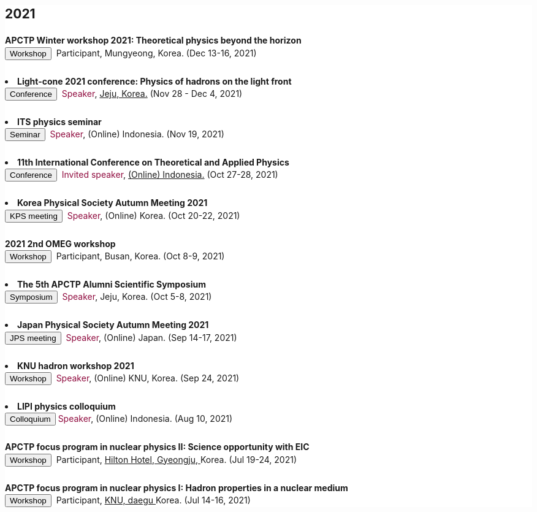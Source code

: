   <h2> 2021 </h2>
  
  <div style="margin-bottom: 25px;"> <b> APCTP Winter workshop 2021: Theoretical physics beyond the horizon</b><br> 
      <button class="btn--article-blue">Workshop</button>&nbsp; Participant, Mungyeong, Korea. (Dec 13-16, 2021)<br></div>
  
  <li style="margin-bottom: 25px;"><b> Light-cone 2021 conference: Physics of hadrons on the light front</b><br> 
      <button class="btn--article">Conference</button>&nbsp; <span style="color:#900C3F">Speaker</span>, <a href="https://indico.cern.ch/event/938795/" >Jeju, Korea.</a> (Nov 28 - Dec 4, 2021)<br> </li> 
  
  <li style="margin-bottom: 25px;"><b> ITS physics seminar</b><br> 
      <button class="btn--article-black">Seminar</button>&nbsp; <span style="color:#900C3F">Speaker</span>, (Online) Indonesia. (Nov 19, 2021)<br></li>  
  
  <li style="margin-bottom: 25px;"><b>11th International Conference on Theoretical and Applied Physics </b><br> 
      <button class="btn--article">Conference</button>&nbsp; <span style="color:#900C3F">Invited speaker</span>, <a href="https://fisika.fst.unair.ac.id/ictap/" >(Online) Indonesia.</a> (Oct 27-28, 2021)<br> </li> 

  <li style="margin-bottom: 25px;"><b> Korea Physical Society Autumn Meeting 2021 </b><br> 
      <button class="btn--article">KPS meeting</button>&nbsp; <span style="color:#900C3F">Speaker</span>, (Online) Korea. (Oct 20-22, 2021)<br> </li>  
  
  <div style="margin-bottom: 25px;"> <b> 2021 2nd OMEG workshop</b><br> 
      <button class="btn--article-blue">Workshop</button>&nbsp; Participant, Busan, Korea. (Oct 8-9, 2021)<br></div>
  
  <li style="margin-bottom: 25px;"><b> The 5th APCTP Alumni Scientific Symposium </b><br> 
      <button class="btn--article-blue">Symposium</button>&nbsp; <span style="color:#900C3F">Speaker</span>, Jeju, Korea. (Oct 5-8, 2021)<br> </li>   
  
  <li style="margin-bottom: 25px;"><b> Japan Physical Society Autumn Meeting 2021 </b><br> 
      <button class="btn--article">JPS meeting</button>&nbsp; <span style="color:#900C3F">Speaker</span>, (Online) Japan. (Sep 14-17, 2021)<br> </li>

  <li style="margin-bottom: 25px;"><b> KNU hadron workshop 2021 </b><br> 
      <button class="btn--article-blue">Workshop</button>&nbsp; <span style="color:#900C3F">Speaker</span>, (Online) KNU, Korea. (Sep 24, 2021)<br> </li>  
  
  <li style="margin-bottom: 25px;"><b> LIPI physics colloquium</b><br> 
      <button class="btn--article-black">Colloquium</button>&nbsp;<span style="color:#900C3F">Speaker</span>, (Online) Indonesia. (Aug 10, 2021)<br></li>

  <div style="margin-bottom: 25px; list-style-type: square; counter-increment:none; "><b> APCTP focus program in nuclear physics II: Science opportunity with EIC </b><br> 
      <button class="btn--article-blue">Workshop</button>&nbsp; Participant, <a href="https://indico.knu.ac.kr/event/494/">Hilton Hotel, Gyeongju, </a> Korea. (Jul 19-24, 2021)<br> </div>  

  <div style="margin-bottom: 25px; list-style-type: square; counter-increment:none; "><b> APCTP focus program in nuclear physics I: Hadron properties in a nuclear medium </b><br> 
      <button class="btn--article-blue">Workshop</button>&nbsp; Participant, <a href="https://indico.knu.ac.kr/event/493/">KNU, daegu </a> Korea. (Jul 14-16, 2021)<br> </div>  
  
  